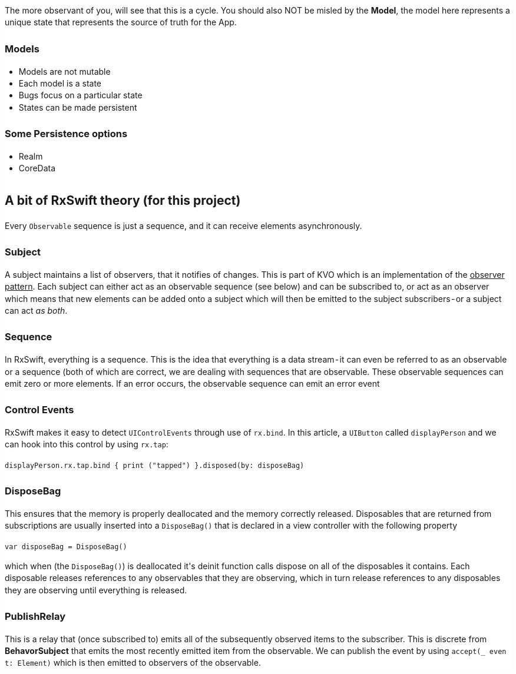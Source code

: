 The more observant of you, will see that this is a cycle. You should also NOT be misled by the **Model**, the model here represents a unique state that represents the source of truth for the App.

### Models
* Models are not mutable
* Each model is a state
* Bugs focus on a particular state
* States can be made persistent

### Some Persistence options
* Realm
* CoreData

## A bit of RxSwift theory (for this project)
Every `Observable` sequence is just a sequence, and it can receive elements asynchronously.

### Subject
A subject maintains a list of observers, that it notifies of changes. This is part of KVO which is an implementation of the [observer pattern](https://medium.com/swift-coding/the-observer-pattern-in-swift-97a0e6fafa58). Each subject can either act as an observable sequence (see below) and can be subscribed to, or act as an observer which means that  new elements can be added onto a subject which will then be emitted to the subject subscribers - or a subject can act *as both*.

### Sequence
In RxSwift, everything is a sequence. This is the idea that everything is a data stream - it can even be referred to as an observable or a sequence (both of which are correct, we are dealing with sequences that are observable. These observable sequences can emit zero or more elements. If an error occurs, the observable sequence can emit an error event

### Control Events
RxSwift makes it easy to detect `UIControlEvents` through use of `rx.bind`. In this article, a `UIButton` called `displayPerson` and we can hook into this control by using `rx.tap`:

`displayPerson.rx.tap.bind {
    print ("tapped")
}.disposed(by: disposeBag)`

### DisposeBag
This ensures that the memory is properly deallocated and the memory correctly released. Disposables that are returned from subscriptions are usually inserted into a `DisposeBag()` that is declared in a view controller with the following property

`var disposeBag = DisposeBag()`

which when (the `DisposeBag()`) is deallocated it's deinit function calls dispose on all of the disposables it contains. Each disposable releases references to any observables that they are observing, which in turn release references to any disposables they are observing until everything is released.

### PublishRelay
This is a relay that (once subscribed to) emits all of the subsequently observed items to the subscriber. This is discrete from **BehavorSubject** that emits the most recently emitted item from the observable.
We can publish the event by using `accept(_ event: Element)` which is then emitted to observers of the observable.
